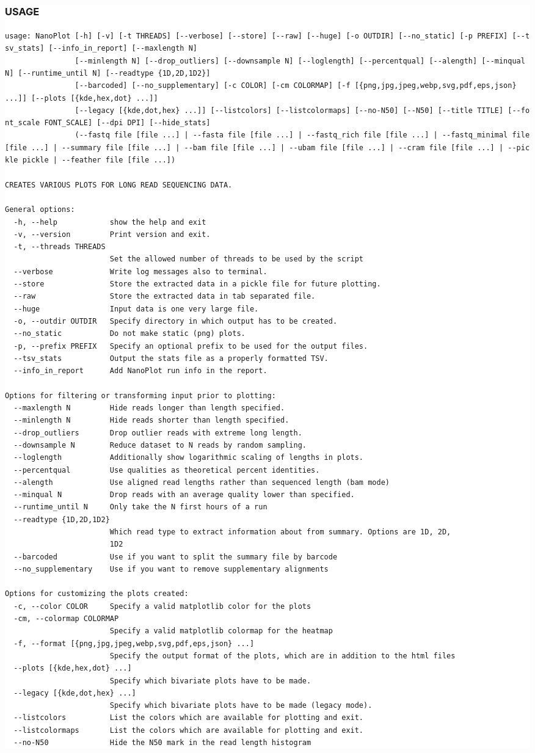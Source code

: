 

### USAGE
```
usage: NanoPlot [-h] [-v] [-t THREADS] [--verbose] [--store] [--raw] [--huge] [-o OUTDIR] [--no_static] [-p PREFIX] [--tsv_stats] [--info_in_report] [--maxlength N]
                [--minlength N] [--drop_outliers] [--downsample N] [--loglength] [--percentqual] [--alength] [--minqual N] [--runtime_until N] [--readtype {1D,2D,1D2}]
                [--barcoded] [--no_supplementary] [-c COLOR] [-cm COLORMAP] [-f [{png,jpg,jpeg,webp,svg,pdf,eps,json} ...]] [--plots [{kde,hex,dot} ...]]
                [--legacy [{kde,dot,hex} ...]] [--listcolors] [--listcolormaps] [--no-N50] [--N50] [--title TITLE] [--font_scale FONT_SCALE] [--dpi DPI] [--hide_stats]
                (--fastq file [file ...] | --fasta file [file ...] | --fastq_rich file [file ...] | --fastq_minimal file [file ...] | --summary file [file ...] | --bam file [file ...] | --ubam file [file ...] | --cram file [file ...] | --pickle pickle | --feather file [file ...])

CREATES VARIOUS PLOTS FOR LONG READ SEQUENCING DATA.

General options:
  -h, --help            show the help and exit
  -v, --version         Print version and exit.
  -t, --threads THREADS
                        Set the allowed number of threads to be used by the script
  --verbose             Write log messages also to terminal.
  --store               Store the extracted data in a pickle file for future plotting.
  --raw                 Store the extracted data in tab separated file.
  --huge                Input data is one very large file.
  -o, --outdir OUTDIR   Specify directory in which output has to be created.
  --no_static           Do not make static (png) plots.
  -p, --prefix PREFIX   Specify an optional prefix to be used for the output files.
  --tsv_stats           Output the stats file as a properly formatted TSV.
  --info_in_report      Add NanoPlot run info in the report.

Options for filtering or transforming input prior to plotting:
  --maxlength N         Hide reads longer than length specified.
  --minlength N         Hide reads shorter than length specified.
  --drop_outliers       Drop outlier reads with extreme long length.
  --downsample N        Reduce dataset to N reads by random sampling.
  --loglength           Additionally show logarithmic scaling of lengths in plots.
  --percentqual         Use qualities as theoretical percent identities.
  --alength             Use aligned read lengths rather than sequenced length (bam mode)
  --minqual N           Drop reads with an average quality lower than specified.
  --runtime_until N     Only take the N first hours of a run
  --readtype {1D,2D,1D2}
                        Which read type to extract information about from summary. Options are 1D, 2D,
                        1D2
  --barcoded            Use if you want to split the summary file by barcode
  --no_supplementary    Use if you want to remove supplementary alignments

Options for customizing the plots created:
  -c, --color COLOR     Specify a valid matplotlib color for the plots
  -cm, --colormap COLORMAP
                        Specify a valid matplotlib colormap for the heatmap
  -f, --format [{png,jpg,jpeg,webp,svg,pdf,eps,json} ...]
                        Specify the output format of the plots, which are in addition to the html files
  --plots [{kde,hex,dot} ...]
                        Specify which bivariate plots have to be made.
  --legacy [{kde,dot,hex} ...]
                        Specify which bivariate plots have to be made (legacy mode).
  --listcolors          List the colors which are available for plotting and exit.
  --listcolormaps       List the colors which are available for plotting and exit.
  --no-N50              Hide the N50 mark in the read length histogram
```